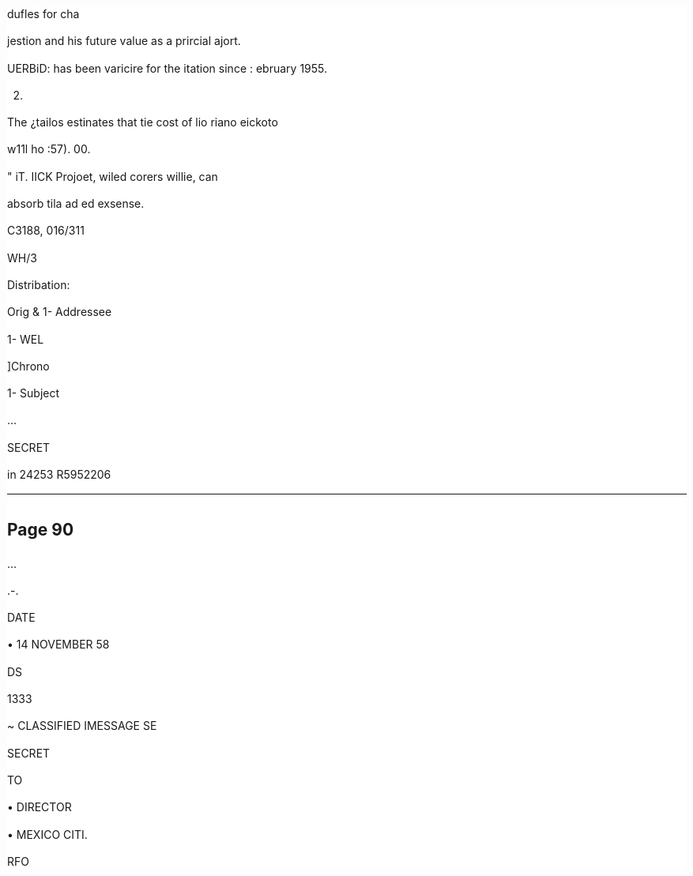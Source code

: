 dufles for cha

jestion and his future value as a prircial ajort.

UERBiD: has been varicire for the itation since : ebruary 1955.

2.

The ¿tailos estinates that tie cost of lio riano eickoto

w11l ho :57). 00.

" iT. IICK Projoet, wiled corers willie, can

absorb tila ad ed exsense.

C3188, 016/311

WH/3

Distribation:

Orig & 1- Addressee

1- WEL

]Chrono

1- Subject

...

SECRET

in 24253 R5952206

---

## Page 90

...

.-.

DATE

• 14 NOVEMBER 58

DS

1333

~ CLASSIFIED IMESSAGE SE

SECRET

TO

• DIRECTOR

• MEXICO CITI.

RFO
